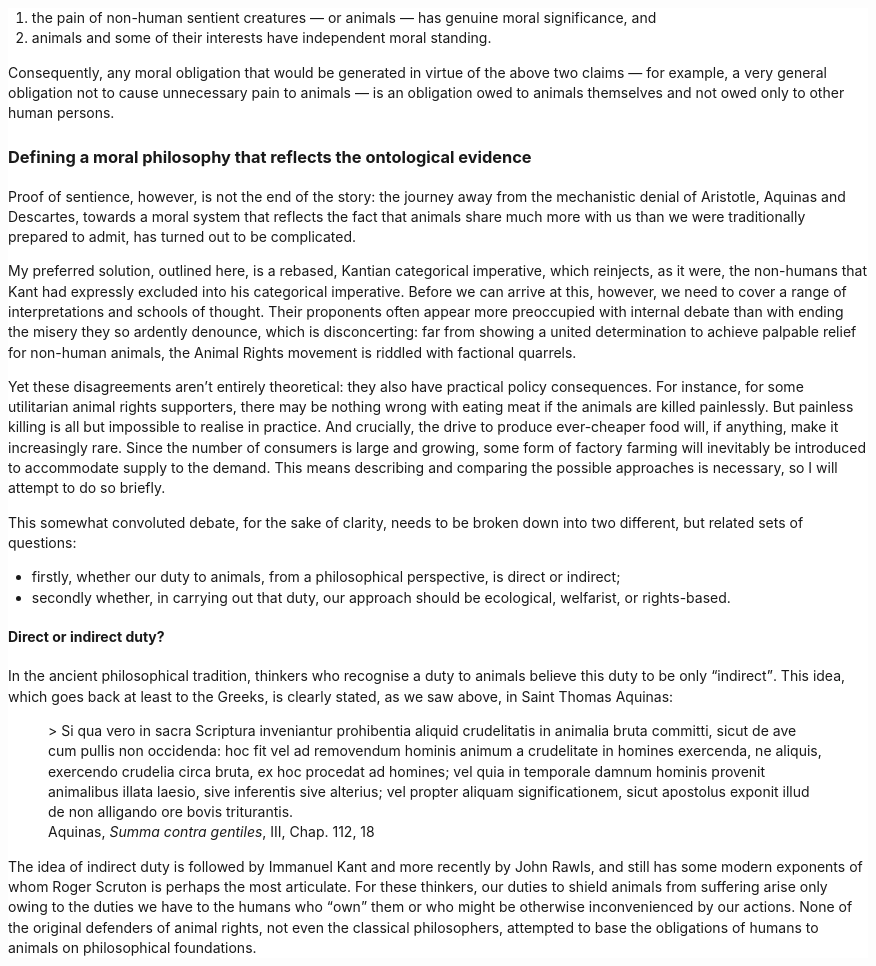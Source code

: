 1. the pain of non-human sentient creatures — or animals — has genuine moral significance, and
2. animals and some of their interests have independent moral standing.

Consequently, any moral obligation that would be generated in virtue of the above two claims — for example, a very general obligation not to cause unnecessary pain to animals — is an obligation owed to animals themselves and not owed only to other human persons.

### Defining a moral philosophy that reflects the ontological evidence

Proof of sentience, however, is not the end of the story: the journey away from the mechanistic denial of Aristotle, Aquinas and Descartes, towards a moral system that reflects the fact that animals share much more with us than we were traditionally prepared to admit, has turned out to be complicated.

My preferred solution, outlined here, is a rebased, Kantian categorical imperative, which reinjects, as it were, the non-humans that Kant had expressly excluded into his categorical imperative. Before we can arrive at this, however, we need to cover a range of interpretations and schools of thought. Their proponents often appear more preoccupied with internal debate than with ending the misery they so ardently denounce, which is disconcerting: far from showing a united determination to achieve palpable relief for non-human animals, the Animal Rights movement is riddled with factional quarrels.

Yet these disagreements aren’t entirely theoretical: they also have practical policy consequences. For instance, for some utilitarian animal rights supporters, there may be nothing wrong with eating meat if the animals are killed painlessly. But painless killing is all but impossible to realise in practice. And crucially, the drive to produce ever-cheaper food will, if anything, make it increasingly rare. Since the number of consumers is large and growing, some form of factory farming will inevitably be introduced to accommodate supply to the demand. This means describing and comparing the possible approaches is necessary, so I will attempt to do so briefly.

This somewhat convoluted debate, for the sake of clarity, needs to be broken down into two different, but related sets of questions:

- firstly, whether our duty to animals, from a philosophical perspective, is direct or indirect;
- secondly whether, in carrying out that duty, our approach should be ecological, welfarist, or rights-based.

#### Direct or indirect duty?

In the ancient philosophical tradition, thinkers who recognise a duty to animals believe this duty to be only <q>indirect</q>. This idea, which goes back at least to the Greeks, is clearly stated, as we saw above, in Saint Thomas Aquinas:

<figure>> Si qua vero in sacra Scriptura inveniantur prohibentia aliquid crudelitatis in animalia bruta committi, sicut de ave cum pullis non occidenda: hoc fit vel ad removendum hominis animum a crudelitate in homines exercenda, ne aliquis, exercendo crudelia circa bruta, ex hoc procedat ad homines; vel quia in temporale damnum hominis provenit animalibus illata laesio, sive inferentis sive alterius; vel propter aliquam significationem, sicut apostolus exponit illud de non alligando ore bovis triturantis.

<figcaption class="quote-source">Aquinas, <cite>Summa contra gentiles</cite>, III, Chap. 112, 18</figcaption></figure>The idea of indirect duty is followed by Immanuel Kant and more recently by John Rawls, and still has some modern exponents of whom Roger Scruton is perhaps the most articulate. For these thinkers, our duties to shield animals from suffering arise only owing to the duties we have to the humans who <q>own</q> them or who might be otherwise inconvenienced by our actions. None of the original defenders of animal rights, not even the classical philosophers, attempted to base the obligations of humans to animals on philosophical foundations.
